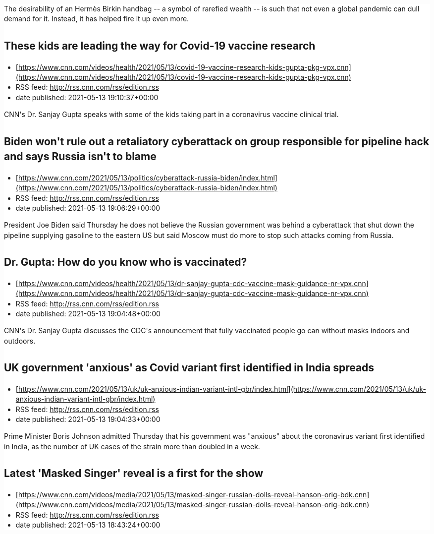 The desirability of an Hermès Birkin handbag -- a symbol of rarefied wealth -- is such that not even a global pandemic can dull demand for it. Instead, it has helped fire it up even more.

## These kids are leading the way for Covid-19 vaccine research
 - [https://www.cnn.com/videos/health/2021/05/13/covid-19-vaccine-research-kids-gupta-pkg-vpx.cnn](https://www.cnn.com/videos/health/2021/05/13/covid-19-vaccine-research-kids-gupta-pkg-vpx.cnn)
 - RSS feed: http://rss.cnn.com/rss/edition.rss
 - date published: 2021-05-13 19:10:37+00:00

CNN's Dr. Sanjay Gupta speaks with some of the kids taking part in a coronavirus vaccine clinical trial.

## Biden won't rule out a retaliatory cyberattack on group responsible for pipeline hack and says Russia isn't to blame
 - [https://www.cnn.com/2021/05/13/politics/cyberattack-russia-biden/index.html](https://www.cnn.com/2021/05/13/politics/cyberattack-russia-biden/index.html)
 - RSS feed: http://rss.cnn.com/rss/edition.rss
 - date published: 2021-05-13 19:06:29+00:00

President Joe Biden said Thursday he does not believe the Russian government was behind a cyberattack that shut down the pipeline supplying gasoline to the eastern US but said Moscow must do more to stop such attacks coming from Russia.

## Dr. Gupta: How do you know who is vaccinated?
 - [https://www.cnn.com/videos/health/2021/05/13/dr-sanjay-gupta-cdc-vaccine-mask-guidance-nr-vpx.cnn](https://www.cnn.com/videos/health/2021/05/13/dr-sanjay-gupta-cdc-vaccine-mask-guidance-nr-vpx.cnn)
 - RSS feed: http://rss.cnn.com/rss/edition.rss
 - date published: 2021-05-13 19:04:48+00:00

CNN's Dr. Sanjay Gupta discusses the CDC's announcement that fully vaccinated people go can without masks indoors and outdoors.

## UK government 'anxious' as Covid variant first identified in India spreads
 - [https://www.cnn.com/2021/05/13/uk/uk-anxious-indian-variant-intl-gbr/index.html](https://www.cnn.com/2021/05/13/uk/uk-anxious-indian-variant-intl-gbr/index.html)
 - RSS feed: http://rss.cnn.com/rss/edition.rss
 - date published: 2021-05-13 19:04:33+00:00

Prime Minister Boris Johnson admitted Thursday that his government was "anxious" about the coronavirus variant first identified in India, as the number of UK cases of the strain more than doubled in a week.

## Latest 'Masked Singer' reveal is a first for the show
 - [https://www.cnn.com/videos/media/2021/05/13/masked-singer-russian-dolls-reveal-hanson-orig-bdk.cnn](https://www.cnn.com/videos/media/2021/05/13/masked-singer-russian-dolls-reveal-hanson-orig-bdk.cnn)
 - RSS feed: http://rss.cnn.com/rss/edition.rss
 - date published: 2021-05-13 18:43:24+00:00

